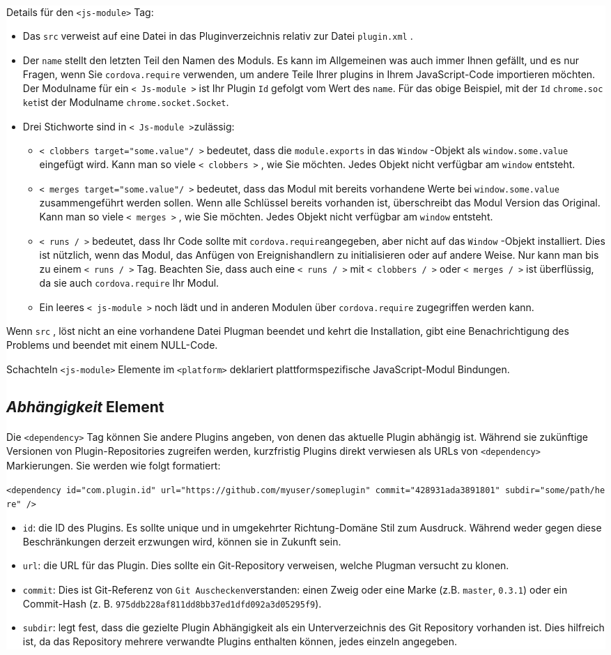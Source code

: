 Details für den `<js-module>` Tag:

*   Das `src` verweist auf eine Datei in das Pluginverzeichnis relativ zur Datei `plugin.xml` .

*   Der `name` stellt den letzten Teil den Namen des Moduls. Es kann im Allgemeinen was auch immer Ihnen gefällt, und es nur Fragen, wenn Sie `cordova.require` verwenden, um andere Teile Ihrer plugins in Ihrem JavaScript-Code importieren möchten. Der Modulname für ein `< Js-module >` ist Ihr Plugin `Id` gefolgt vom Wert des `name`. Für das obige Beispiel, mit der `Id` `chrome.socket`ist der Modulname `chrome.socket.Socket`.

*   Drei Stichworte sind in `< Js-module >`zulässig:
    
    *   `< clobbers target="some.value"/ >` bedeutet, dass die `module.exports` in das `Window` -Objekt als `window.some.value`eingefügt wird. Kann man so viele `< clobbers >` , wie Sie möchten. Jedes Objekt nicht verfügbar am `window` entsteht.
    
    *   `< merges target="some.value"/ >` bedeutet, dass das Modul mit bereits vorhandene Werte bei `window.some.value`zusammengeführt werden sollen. Wenn alle Schlüssel bereits vorhanden ist, überschreibt das Modul Version das Original. Kann man so viele `< merges >` , wie Sie möchten. Jedes Objekt nicht verfügbar am `window` entsteht.
    
    *   `< runs / >` bedeutet, dass Ihr Code sollte mit `cordova.require`angegeben, aber nicht auf das `Window` -Objekt installiert. Dies ist nützlich, wenn das Modul, das Anfügen von Ereignishandlern zu initialisieren oder auf andere Weise. Nur kann man bis zu einem `< runs / >` Tag. Beachten Sie, dass auch eine `< runs / >` mit `< clobbers / >` oder `< merges / >` ist überflüssig, da sie auch `cordova.require` Ihr Modul.
    
    *   Ein leeres `< js-module >` noch lädt und in anderen Modulen über `cordova.require` zugegriffen werden kann.

Wenn `src` , löst nicht an eine vorhandene Datei Plugman beendet und kehrt die Installation, gibt eine Benachrichtigung des Problems und beendet mit einem NULL-Code.

Schachteln `<js-module>` Elemente im `<platform>` deklariert plattformspezifische JavaScript-Modul Bindungen.

## *Abhängigkeit* Element

Die `<dependency>` Tag können Sie andere Plugins angeben, von denen das aktuelle Plugin abhängig ist. Während sie zukünftige Versionen von Plugin-Repositories zugreifen werden, kurzfristig Plugins direkt verwiesen als URLs von `<dependency>` Markierungen. Sie werden wie folgt formatiert:

    <dependency id="com.plugin.id" url="https://github.com/myuser/someplugin" commit="428931ada3891801" subdir="some/path/here" />
    

*   `id`: die ID des Plugins. Es sollte unique und in umgekehrter Richtung-Domäne Stil zum Ausdruck. Während weder gegen diese Beschränkungen derzeit erzwungen wird, können sie in Zukunft sein.

*   `url`: die URL für das Plugin. Dies sollte ein Git-Repository verweisen, welche Plugman versucht zu klonen.

*   `commit`: Dies ist Git-Referenz von `Git Auschecken`verstanden: einen Zweig oder eine Marke (z.B. `master`, `0.3.1`) oder ein Commit-Hash (z. B. `975ddb228af811dd8bb37ed1dfd092a3d05295f9`).

*   `subdir`: legt fest, dass die gezielte Plugin Abhängigkeit als ein Unterverzeichnis des Git Repository vorhanden ist. Dies hilfreich ist, da das Repository mehrere verwandte Plugins enthalten können, jedes einzeln angegeben.
